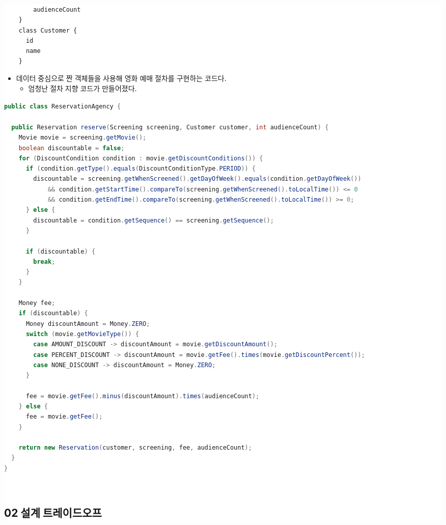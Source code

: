 ```mermaid
		audienceCount
	}
	class Customer {
      id
      name
	}
```

- 데이터 중심으로 짠 객체들을 사용해 영화 예매 절차를 구현하는 코드다.
    - 엄청난 절차 지향 코드가 만들어졌다.

```java
public class ReservationAgency {

  public Reservation reserve(Screening screening, Customer customer, int audienceCount) {
    Movie movie = screening.getMovie();
    boolean discountable = false;
    for (DiscountCondition condition : movie.getDiscountConditions()) {
      if (condition.getType().equals(DiscountConditionType.PERIOD)) {
        discountable = screening.getWhenScreened().getDayOfWeek().equals(condition.getDayOfWeek())
            && condition.getStartTime().compareTo(screening.getWhenScreened().toLocalTime()) <= 0
            && condition.getEndTime().compareTo(screening.getWhenScreened().toLocalTime()) >= 0;
      } else {
        discountable = condition.getSequence() == screening.getSequence();
      }

      if (discountable) {
        break;
      }
    }

    Money fee;
    if (discountable) {
      Money discountAmount = Money.ZERO;
      switch (movie.getMovieType()) {
        case AMOUNT_DISCOUNT -> discountAmount = movie.getDiscountAmount();
        case PERCENT_DISCOUNT -> discountAmount = movie.getFee().times(movie.getDiscountPercent());
        case NONE_DISCOUNT -> discountAmount = Money.ZERO;
      }

      fee = movie.getFee().minus(discountAmount).times(audienceCount);
    } else {
      fee = movie.getFee();
    }

    return new Reservation(customer, screening, fee, audienceCount);
  }
}
```

<br/>

## 02 설계 트레이드오프
